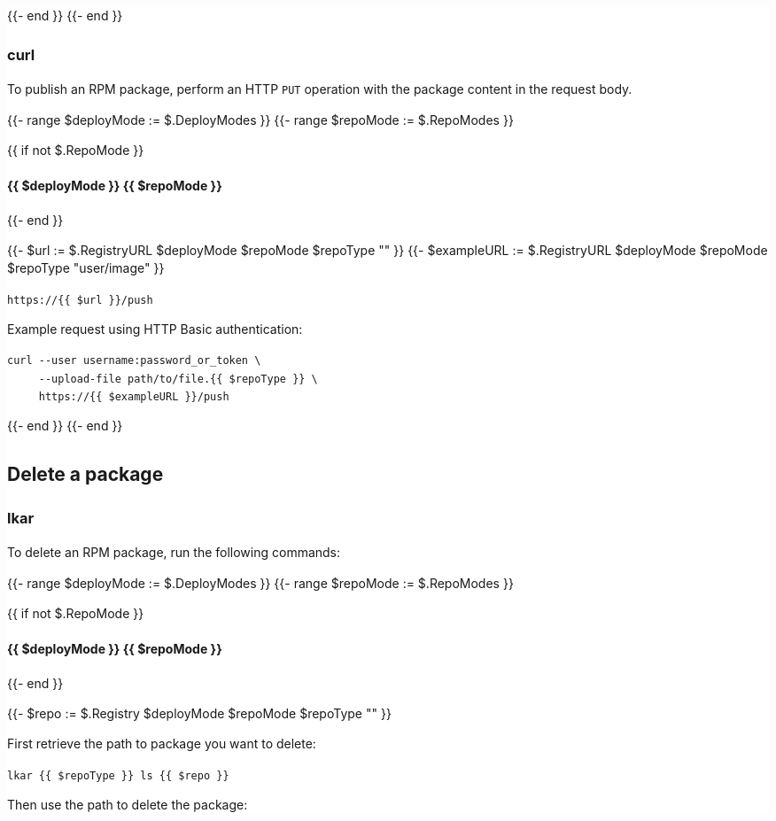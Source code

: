 {{- end }}
{{- end }}

### curl

To publish an RPM package, perform an HTTP `PUT` operation with the package content in the request body.


{{- range $deployMode := $.DeployModes }}
{{- range $repoMode := $.RepoModes }}

{{ if not $.RepoMode }}
#### {{ $deployMode }} {{ $repoMode }}
{{- end }}

{{- $url := $.RegistryURL $deployMode $repoMode $repoType "<image>" }}
{{- $exampleURL := $.RegistryURL $deployMode $repoMode $repoType "user/image" }}

```
https://{{ $url }}/push
```

Example request using HTTP Basic authentication:

```shell
curl --user username:password_or_token \
     --upload-file path/to/file.{{ $repoType }} \
     https://{{ $exampleURL }}/push
```

{{- end }}
{{- end }}

## Delete a package

### lkar

To delete an RPM package, run the following commands:


{{- range $deployMode := $.DeployModes }}
{{- range $repoMode := $.RepoModes }}

{{ if not $.RepoMode }}
#### {{ $deployMode }} {{ $repoMode }}
{{- end }}

{{- $repo := $.Registry $deployMode $repoMode $repoType "<image>" }}

First retrieve the path to package you want to delete:

```shell
lkar {{ $repoType }} ls {{ $repo }}
```

Then use the path to delete the package:
